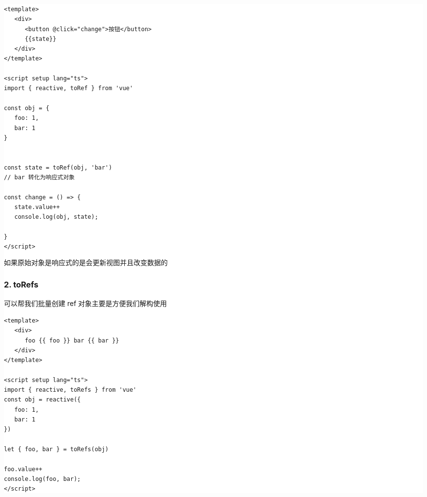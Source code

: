 ```vue
<template>
   <div>
      <button @click="change">按钮</button>
      {{state}}
   </div>
</template>
 
<script setup lang="ts">
import { reactive, toRef } from 'vue'
 
const obj = {
   foo: 1,
   bar: 1
}
 
 
const state = toRef(obj, 'bar')
// bar 转化为响应式对象
 
const change = () => {
   state.value++
   console.log(obj, state);
 
}
</script>
```

如果原始对象是响应式的是会更新视图并且改变数据的

### 2. toRefs

可以帮我们批量创建 ref 对象主要是方便我们解构使用

```vue
<template>
   <div>
      foo {{ foo }} bar {{ bar }}
   </div>
</template>
 
<script setup lang="ts">
import { reactive, toRefs } from 'vue'
const obj = reactive({
   foo: 1,
   bar: 1
})
 
let { foo, bar } = toRefs(obj)
 
foo.value++
console.log(foo, bar);
</script>
```
